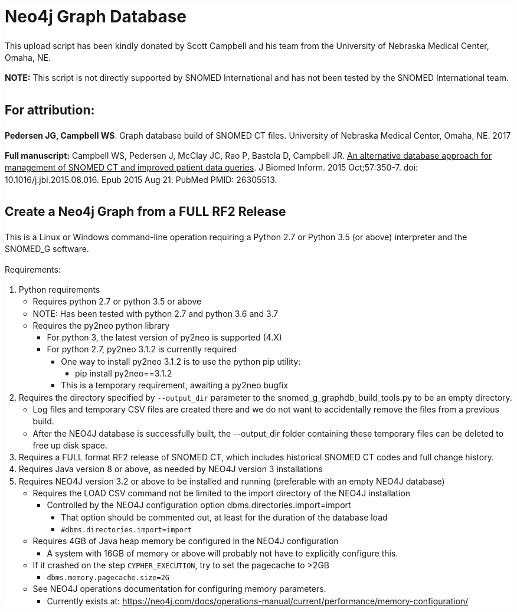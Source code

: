 # Neo4j Graph Database

This upload script has been kindly donated by Scott Campbell and his team from the University of Nebraska Medical Center, Omaha, NE.

**NOTE:** This script is not directly supported by SNOMED International and has not been tested by the SNOMED International team.

## For attribution:

**Pedersen JG, Campbell WS**. Graph database build of SNOMED CT files. University of Nebraska Medical Center, Omaha, NE. 2017

**Full manuscript:** Campbell WS, Pedersen J, McClay JC, Rao P, Bastola D, Campbell JR. [An alternative database approach for management of SNOMED CT and improved patient data queries](https://www.ncbi.nlm.nih.gov/pubmed/26305513). J Biomed Inform. 2015 Oct;57:350-7\. doi: 10.1016/j.jbi.2015.08.016\. Epub 2015 Aug 21\. PubMed PMID: 26305513.

## Create a Neo4j Graph from a FULL RF2 Release

This is a Linux or Windows command-line operation requiring a Python 2.7 or Python 3.5 (or above) interpreter and the SNOMED_G software.

Requirements:

1. Python requirements
   - Requires python 2.7 or python 3.5 or above
   - NOTE: Has been tested with python 2.7 and python 3.6 and 3.7
   - Requires the py2neo python library
     - For python 3, the latest version of py2neo is supported (4.X)
     - For python 2.7, py2neo 3.1.2 is currently required
       - One way to install py2neo 3.1.2 is to use the python pip utility:
         - pip install py2neo==3.1.2
       - This is a temporary requirement, awaiting a py2neo bugfix
2. Requires the directory specified by `--output_dir` parameter to the snomed_g_graphdb_build_tools.py to be an empty directory.
   - Log files and temporary CSV files are created there and we do not want to accidentally remove the files from a previous build.
   - After the NEO4J database is successfully built, the --output_dir folder containing these temporary files can be deleted to free up disk space.
3. Requires a FULL format RF2 release of SNOMED CT, which includes historical SNOMED CT codes and full change history.
4. Requires Java version 8 or above, as needed by NEO4J version 3 installations
5. Requires NEO4J version 3.2 or above to be installed and running (preferable with an empty NEO4J database)
   - Requires the LOAD CSV command not be limited to the import directory of the NEO4J installation
     - Controlled by the NEO4J configuration option dbms.directories.import=import
       - That option should be commented out, at least for the duration of the database load
       - `#dbms.directories.import=import`
   - Requires 4GB of Java heap memory be configured in the NEO4J configuration
     - A system with 16GB of memory or above will probably not have to explicitly configure this.
   - If it crashed on the step `CYPHER_EXECUTION`, try to set the pagecache to >2GB
     - `dbms.memory.pagecache.size=2G`
   - See NEO4J operations documentation for configuring memory parameters.
     - Currently exists at: https://neo4j.com/docs/operations-manual/current/performance/memory-configuration/
